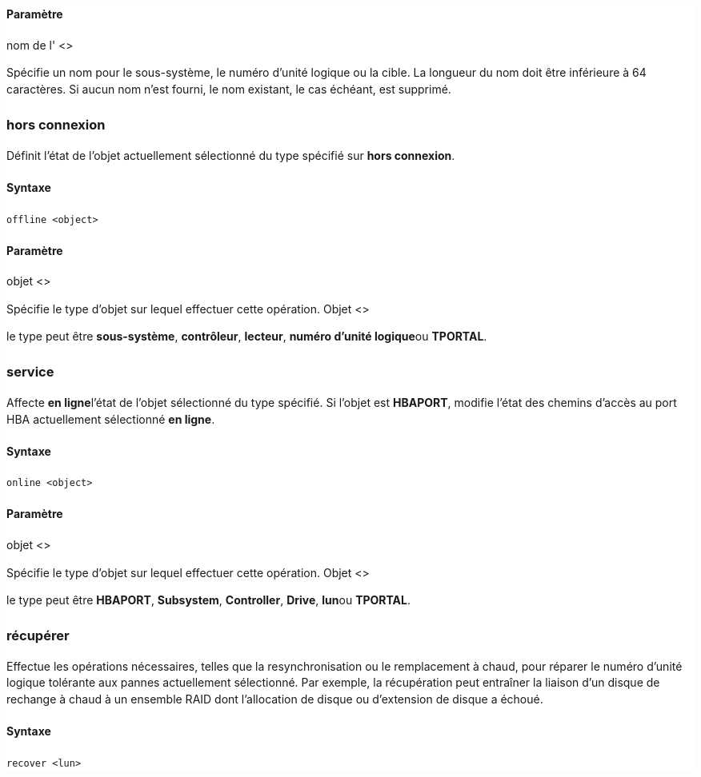 #### <a name="parameter"></a>Paramètre

nom de l' \<>

Spécifie un nom pour le sous-système, le numéro d’unité logique ou la cible. La longueur du nom doit être inférieure à 64 caractères. Si aucun nom n’est fourni, le nom existant, le cas échéant, est supprimé.

### <a name="offline"></a><a name=BKMK_24></a>hors connexion

Définit l’état de l’objet actuellement sélectionné du type spécifié sur **hors connexion**.

#### <a name="syntax"></a>Syntaxe

```
offline <object>
```

#### <a name="parameter"></a>Paramètre

objet \<>

Spécifie le type d’objet sur lequel effectuer cette opération. Objet \<>

le type peut être **sous-système**, **contrôleur**, **lecteur**, **numéro d’unité logique**ou **TPORTAL**.

### <a name="online"></a><a name=BKMK_25></a>service

Affecte **en ligne**l’état de l’objet sélectionné du type spécifié. Si l’objet est **HBAPORT**, modifie l’état des chemins d’accès au port HBA actuellement sélectionné **en ligne**.

#### <a name="syntax"></a>Syntaxe

```
online <object> 
```

#### <a name="parameter"></a>Paramètre

objet \<>

Spécifie le type d’objet sur lequel effectuer cette opération. Objet \<>

le type peut être **HBAPORT**, **Subsystem**, **Controller**, **Drive**, **lun**ou **TPORTAL**.

### <a name="recover"></a><a name=BKMK_26></a>récupérer

Effectue les opérations nécessaires, telles que la resynchronisation ou le remplacement à chaud, pour réparer le numéro d’unité logique tolérante aux pannes actuellement sélectionné. Par exemple, la récupération peut entraîner la liaison d’un disque de rechange à chaud à un ensemble RAID dont l’allocation de disque ou d’extension de disque a échoué.

#### <a name="syntax"></a>Syntaxe

```
recover <lun>
```

